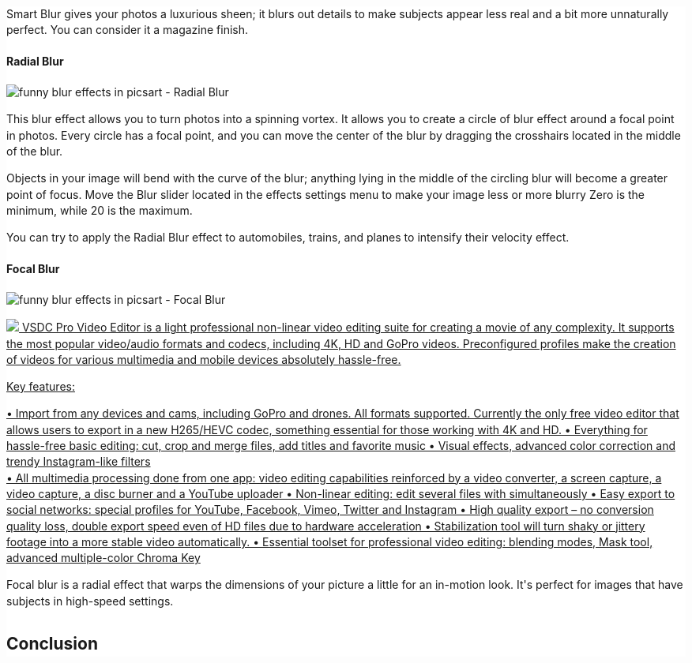 Smart Blur gives your photos a luxurious sheen; it blurs out details to make subjects appear less real and a bit more unnaturally perfect. You can consider it a magazine finish.

#### Radial Blur

![funny blur effects in picsart - Radial Blur](https://images.wondershare.com/filmora/article-images/2022/03/blur-face-in-picsart-6.png)

This blur effect allows you to turn photos into a spinning vortex. It allows you to create a circle of blur effect around a focal point in photos. Every circle has a focal point, and you can move the center of the blur by dragging the crosshairs located in the middle of the blur.

Objects in your image will bend with the curve of the blur; anything lying in the middle of the circling blur will become a greater point of focus. Move the Blur slider located in the effects settings menu to make your image less or more blurry Zero is the minimum, while 20 is the maximum.

You can try to apply the Radial Blur effect to automobiles, trains, and planes to intensify their velocity effect.

#### Focal Blur

![funny blur effects in picsart - Focal Blur](https://images.wondershare.com/filmora/article-images/2022/03/blur-face-in-picsart-7.png)


<a href="https://secure.2checkout.com/order/checkout.php?PRODS=4693127&QTY=1&AFFILIATE=108875&CART=1"><img src="https://www.videosoftdev.com/images/video_editor/screenshots/1.jpg" border="0">
VSDC Pro Video Editor is a light professional non-linear video editing suite for creating a movie of any complexity. It supports the most popular video/audio formats and codecs, including 4K, HD and GoPro videos. Preconfigured profiles make the creation of videos for various multimedia and mobile devices absolutely hassle-free.

Key features:

•	Import from any devices and cams, including GoPro and drones. All formats supported. Сurrently the only free video editor that allows users to export in a new H265/HEVC codec, something essential for those working with 4K and HD.
•	Everything for hassle-free basic editing: cut, crop and merge files, add titles and favorite music
•	Visual effects, advanced color correction and trendy Instagram-like filters   
•	All multimedia processing done from one app: video editing capabilities reinforced by  a video converter, a screen capture, a video capture, a disc burner and a YouTube uploader
•	Non-linear editing: edit several files with simultaneously 
•	Easy export to social networks: special profiles for YouTube, Facebook, Vimeo, Twitter and Instagram
•	High quality export – no conversion quality loss, double export speed even of HD files due to hardware acceleration
•	Stabilization tool will turn shaky or jittery footage into a more stable video automatically. 
•	Essential toolset for professional video editing: blending modes, Mask tool, advanced multiple-color Chroma Key  
</a>

Focal blur is a radial effect that warps the dimensions of your picture a little for an in-motion look. It's perfect for images that have subjects in high-speed settings.

## Conclusion
